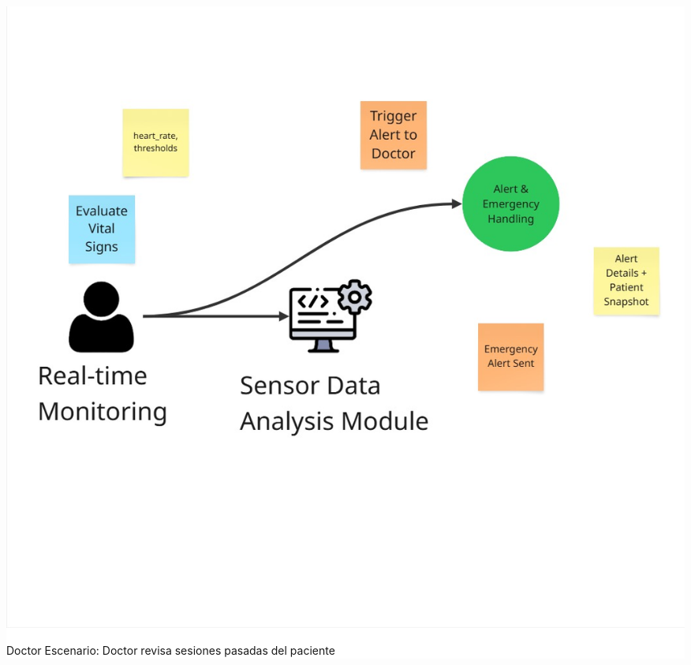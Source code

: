 <img src="CAP4-IMAGES/Modeling-3.jpg" alt="Modeling-3">

Doctor
Escenario: Doctor revisa sesiones pasadas del paciente
